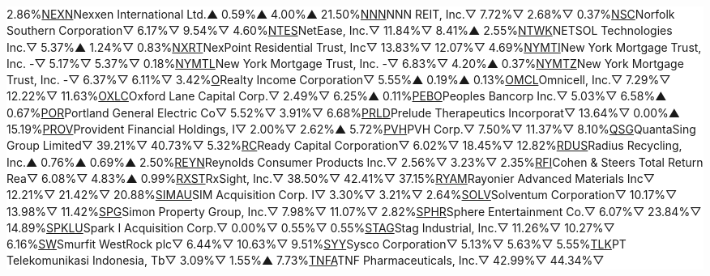 2.86%</td></tr><tr><td><a href="https://stockato.github.io/ticker/NEXN" target="_blank">NEXN</a></td><td>Nexxen International Ltd.</td><td>▲ 0.59%</td><td>▲ 4.00%</td><td>▲ 21.50%</td></tr><tr><td><a href="https://stockato.github.io/ticker/NNN" target="_blank">NNN</a></td><td>NNN REIT, Inc.</td><td>▽ 7.72%</td><td>▽ 2.68%</td><td>▽ 0.37%</td></tr><tr><td><a href="https://stockato.github.io/ticker/NSC" target="_blank">NSC</a></td><td>Norfolk Southern Corporation</td><td>▽ 6.17%</td><td>▽ 9.54%</td><td>▽ 4.60%</td></tr><tr><td><a href="https://stockato.github.io/ticker/NTES" target="_blank">NTES</a></td><td>NetEase, Inc.</td><td>▽ 11.84%</td><td>▽ 8.41%</td><td>▲ 2.55%</td></tr><tr><td><a href="https://stockato.github.io/ticker/NTWK" target="_blank">NTWK</a></td><td>NETSOL Technologies Inc.</td><td>▽ 5.37%</td><td>▲ 1.24%</td><td>▽ 0.83%</td></tr><tr><td><a href="https://stockato.github.io/ticker/NXRT" target="_blank">NXRT</a></td><td>NexPoint Residential Trust, Inc</td><td>▽ 13.83%</td><td>▽ 12.07%</td><td>▽ 4.69%</td></tr><tr><td><a href="https://stockato.github.io/ticker/NYMTI" target="_blank">NYMTI</a></td><td>New York Mortgage Trust, Inc. -</td><td>▽ 5.17%</td><td>▽ 5.37%</td><td>▽ 0.18%</td></tr><tr><td><a href="https://stockato.github.io/ticker/NYMTL" target="_blank">NYMTL</a></td><td>New York Mortgage Trust, Inc. -</td><td>▽ 6.83%</td><td>▽ 4.20%</td><td>▲ 0.37%</td></tr><tr><td><a href="https://stockato.github.io/ticker/NYMTZ" target="_blank">NYMTZ</a></td><td>New York Mortgage Trust, Inc. -</td><td>▽ 6.37%</td><td>▽ 6.11%</td><td>▽ 3.42%</td></tr><tr><td><a href="https://stockato.github.io/ticker/O" target="_blank">O</a></td><td>Realty Income Corporation</td><td>▽ 5.55%</td><td>▲ 0.19%</td><td>▲ 0.13%</td></tr><tr><td><a href="https://stockato.github.io/ticker/OMCL" target="_blank">OMCL</a></td><td>Omnicell, Inc.</td><td>▽ 7.29%</td><td>▽ 12.22%</td><td>▽ 11.63%</td></tr><tr><td><a href="https://stockato.github.io/ticker/OXLC" target="_blank">OXLC</a></td><td>Oxford Lane Capital Corp.</td><td>▽ 2.49%</td><td>▽ 6.25%</td><td>▲ 0.11%</td></tr><tr><td><a href="https://stockato.github.io/ticker/PEBO" target="_blank">PEBO</a></td><td>Peoples Bancorp Inc.</td><td>▽ 5.03%</td><td>▽ 6.58%</td><td>▲ 0.67%</td></tr><tr><td><a href="https://stockato.github.io/ticker/POR" target="_blank">POR</a></td><td>Portland General Electric Co</td><td>▽ 5.52%</td><td>▽ 3.91%</td><td>▽ 6.68%</td></tr><tr><td><a href="https://stockato.github.io/ticker/PRLD" target="_blank">PRLD</a></td><td>Prelude Therapeutics Incorporat</td><td>▽ 13.64%</td><td>▽ 0.00%</td><td>▲ 15.19%</td></tr><tr><td><a href="https://stockato.github.io/ticker/PROV" target="_blank">PROV</a></td><td>Provident Financial Holdings, I</td><td>▽ 2.00%</td><td>▽ 2.62%</td><td>▲ 5.72%</td></tr><tr><td><a href="https://stockato.github.io/ticker/PVH" target="_blank">PVH</a></td><td>PVH Corp.</td><td>▽ 7.50%</td><td>▽ 11.37%</td><td>▽ 8.10%</td></tr><tr><td><a href="https://stockato.github.io/ticker/QSG" target="_blank">QSG</a></td><td>QuantaSing Group Limited</td><td>▽ 39.21%</td><td>▽ 40.73%</td><td>▽ 5.32%</td></tr><tr><td><a href="https://stockato.github.io/ticker/RC" target="_blank">RC</a></td><td>Ready Capital Corporation</td><td>▽ 6.02%</td><td>▽ 18.45%</td><td>▽ 12.82%</td></tr><tr><td><a href="https://stockato.github.io/ticker/RDUS" target="_blank">RDUS</a></td><td>Radius Recycling, Inc.</td><td>▲ 0.76%</td><td>▲ 0.69%</td><td>▲ 2.50%</td></tr><tr><td><a href="https://stockato.github.io/ticker/REYN" target="_blank">REYN</a></td><td>Reynolds Consumer Products Inc.</td><td>▽ 2.56%</td><td>▽ 3.23%</td><td>▽ 2.35%</td></tr><tr><td><a href="https://stockato.github.io/ticker/RFI" target="_blank">RFI</a></td><td>Cohen & Steers Total Return Rea</td><td>▽ 6.08%</td><td>▽ 4.83%</td><td>▲ 0.99%</td></tr><tr><td><a href="https://stockato.github.io/ticker/RXST" target="_blank">RXST</a></td><td>RxSight, Inc.</td><td>▽ 38.50%</td><td>▽ 42.41%</td><td>▽ 37.15%</td></tr><tr><td><a href="https://stockato.github.io/ticker/RYAM" target="_blank">RYAM</a></td><td>Rayonier Advanced Materials Inc</td><td>▽ 12.21%</td><td>▽ 21.42%</td><td>▽ 20.88%</td></tr><tr><td><a href="https://stockato.github.io/ticker/SIMAU" target="_blank">SIMAU</a></td><td>SIM Acquisition Corp. I</td><td>▽ 3.30%</td><td>▽ 3.21%</td><td>▽ 2.64%</td></tr><tr><td><a href="https://stockato.github.io/ticker/SOLV" target="_blank">SOLV</a></td><td>Solventum Corporation</td><td>▽ 10.17%</td><td>▽ 13.98%</td><td>▽ 11.42%</td></tr><tr><td><a href="https://stockato.github.io/ticker/SPG" target="_blank">SPG</a></td><td>Simon Property Group, Inc.</td><td>▽ 7.98%</td><td>▽ 11.07%</td><td>▽ 2.82%</td></tr><tr><td><a href="https://stockato.github.io/ticker/SPHR" target="_blank">SPHR</a></td><td>Sphere Entertainment Co.</td><td>▽ 6.07%</td><td>▽ 23.84%</td><td>▽ 14.89%</td></tr><tr><td><a href="https://stockato.github.io/ticker/SPKLU" target="_blank">SPKLU</a></td><td>Spark I Acquisition Corp.</td><td>▽ 0.00%</td><td>▽ 0.55%</td><td>▽ 0.55%</td></tr><tr><td><a href="https://stockato.github.io/ticker/STAG" target="_blank">STAG</a></td><td>Stag Industrial, Inc.</td><td>▽ 11.26%</td><td>▽ 10.27%</td><td>▽ 6.16%</td></tr><tr><td><a href="https://stockato.github.io/ticker/SW" target="_blank">SW</a></td><td>Smurfit WestRock plc</td><td>▽ 6.44%</td><td>▽ 10.63%</td><td>▽ 9.51%</td></tr><tr><td><a href="https://stockato.github.io/ticker/SYY" target="_blank">SYY</a></td><td>Sysco Corporation</td><td>▽ 5.13%</td><td>▽ 5.63%</td><td>▽ 5.55%</td></tr><tr><td><a href="https://stockato.github.io/ticker/TLK" target="_blank">TLK</a></td><td>PT Telekomunikasi Indonesia, Tb</td><td>▽ 3.09%</td><td>▽ 1.55%</td><td>▲ 7.73%</td></tr><tr><td><a href="https://stockato.github.io/ticker/TNFA" target="_blank">TNFA</a></td><td>TNF Pharmaceuticals, Inc.</td><td>▽ 42.99%</td><td>▽ 44.34%</td><td>▽